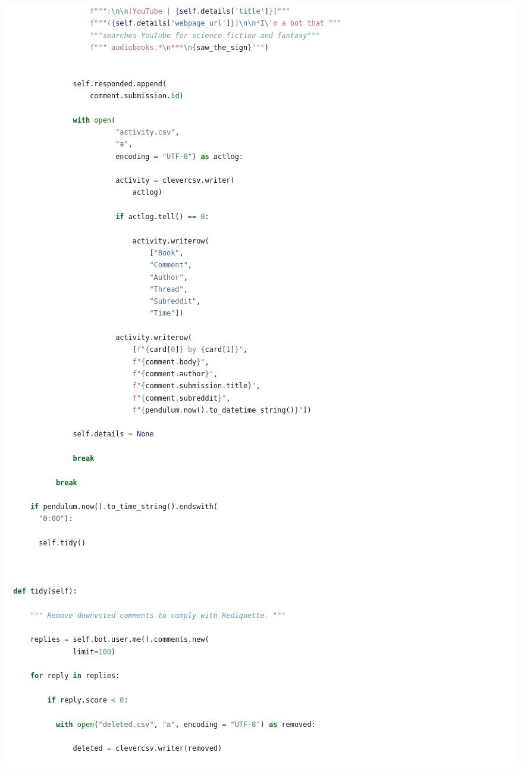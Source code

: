 ```Python
                    f""":\n\n[YouTube | {self.details['title']}]"""
                    f"""({self.details['webpage_url']})\n\n*I\'m a bot that """ 
                    """searches YouTube for science fiction and fantasy"""  
                    f""" audiobooks.*\n***\n{saw_the_sign}""")

                    
                self.responded.append(
                    comment.submission.id)
                
                with open(
                          "activity.csv", 
                          "a", 
                          encoding = "UTF-8") as actlog:

                          activity = clevercsv.writer(
                              actlog)

                          if actlog.tell() == 0:

                              activity.writerow(
                                  ["Book",
                                  "Comment", 
                                  "Author", 
                                  "Thread", 
                                  "Subreddit", 
                                  "Time"])

                          activity.writerow(
                              [f"{card[0]} by {card[1]}",
                              f"{comment.body}",
                              f"{comment.author}",
                              f"{comment.submission.title}",
                              f"{comment.subreddit}",
                              f"{pendulum.now().to_datetime_string()}"])
                
                self.details = None
                
                break
            
            break   
      
      if pendulum.now().to_time_string().endswith(
        "0:00"):
        
        self.tidy()

                 
 
  def tidy(self):
      
      """ Remove downvoted comments to comply with Rediquette. """
    
      replies = self.bot.user.me().comments.new(
                limit=100)
                
      for reply in replies:
          
          if reply.score < 0:
            
            with open("deleted.csv", "a", encoding = "UTF-8") as removed:
                
                deleted = clevercsv.writer(removed)
                
```